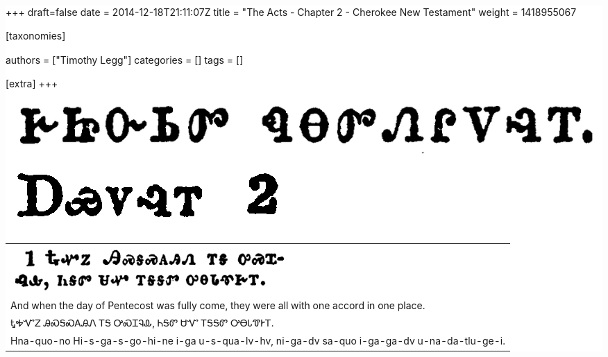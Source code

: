 +++
draft=false
date = 2014-12-18T21:11:07Z
title = "The Acts - Chapter 2 - Cherokee New Testament"
weight = 1418955067

[taxonomies]

authors = ["Timothy Legg"]
categories = []
tags = []

[extra]
+++
![](050000.png)
![](050200.png)

<table>
<tbody>
<tr class="odd">
<td><a href="050201.png"><img src="050201.png" width="400" /></a></td>
</tr>
<tr class="even">
<td>And when the day of Pentecost was fully come, they were all with one accord in one place.</td>
</tr>
<tr class="odd">
<td>ᎿᎭᏉᏃ ᎯᏍᎦᏍᎪᎯᏁ ᎢᎦ ᎤᏍᏆᎸᎲ, ᏂᎦᏛ ᏌᏉ ᎢᎦᎦᏛ ᎤᎾᏓᏡᎨᎢ.</td>
</tr>
<tr class="even">
<td>Hna-quo-no Hi-s-ga-s-go-hi-ne i-ga u-s-qua-lv-hv, ni-ga-dv sa-quo i-ga-ga-dv u-na-da-tlu-ge-i.</td>
</tr>
</tbody>
</table>
